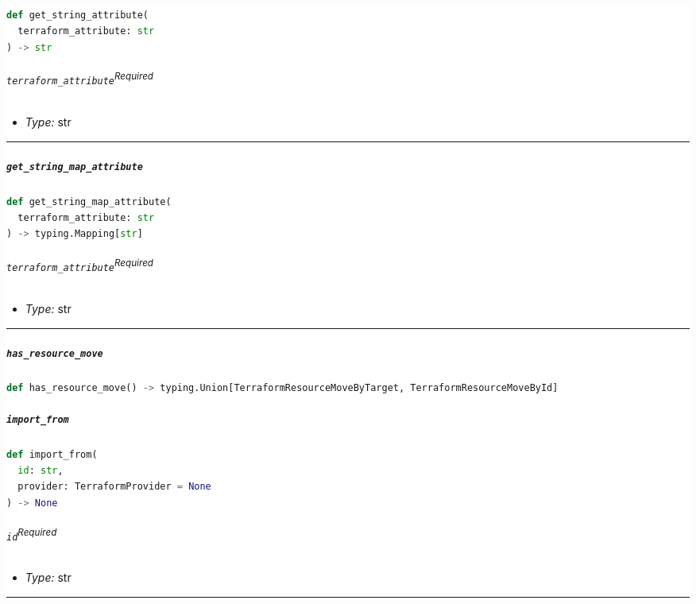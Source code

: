 ```python
def get_string_attribute(
  terraform_attribute: str
) -> str
```

###### `terraform_attribute`<sup>Required</sup> <a name="terraform_attribute" id="@cdktf/provider-newrelic.apiAccessKey.ApiAccessKey.getStringAttribute.parameter.terraformAttribute"></a>

- *Type:* str

---

##### `get_string_map_attribute` <a name="get_string_map_attribute" id="@cdktf/provider-newrelic.apiAccessKey.ApiAccessKey.getStringMapAttribute"></a>

```python
def get_string_map_attribute(
  terraform_attribute: str
) -> typing.Mapping[str]
```

###### `terraform_attribute`<sup>Required</sup> <a name="terraform_attribute" id="@cdktf/provider-newrelic.apiAccessKey.ApiAccessKey.getStringMapAttribute.parameter.terraformAttribute"></a>

- *Type:* str

---

##### `has_resource_move` <a name="has_resource_move" id="@cdktf/provider-newrelic.apiAccessKey.ApiAccessKey.hasResourceMove"></a>

```python
def has_resource_move() -> typing.Union[TerraformResourceMoveByTarget, TerraformResourceMoveById]
```

##### `import_from` <a name="import_from" id="@cdktf/provider-newrelic.apiAccessKey.ApiAccessKey.importFrom"></a>

```python
def import_from(
  id: str,
  provider: TerraformProvider = None
) -> None
```

###### `id`<sup>Required</sup> <a name="id" id="@cdktf/provider-newrelic.apiAccessKey.ApiAccessKey.importFrom.parameter.id"></a>

- *Type:* str

---
